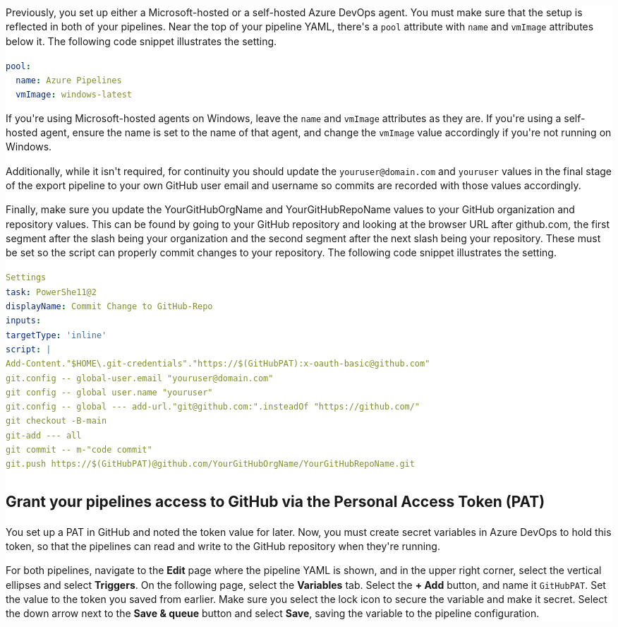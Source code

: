 Previously, you set up either a Microsoft-hosted or a self-hosted Azure DevOps agent. You must make sure that the setup is reflected in both of your pipelines. Near the top of your pipeline YAML, there's a `pool` attribute with `name` and `vmImage` attributes below it. The following code snippet illustrates the setting.

```yml
pool:
  name: Azure Pipelines
  vmImage: windows-latest
```

If you're using Microsoft-hosted agents on Windows, leave the `name` and `vmImage` attributes as they are. If you're using a self-hosted agent, ensure the name is set to the name of that agent, and change the `vmImage` value accordingly if you're not running on Windows.  

Additionally, while it isn't required, for continuity you should update the `youruser@domain.com` and `youruser` values in the final stage of the export pipeline to your own GitHub user email and username so commits are recorded with those values accordingly.

Finally, make sure you update the YourGitHubOrgName and YourGitHubRepoName values to your GitHub organization and repository values. This can be found by going to your GitHub repository and looking at the browser URL after github.com, the first segment after the slash being your organization and the second segment after the next slash being your repository. These must be set so the script can properly commit changes to your repository. The following code snippet illustrates the setting.

```yml
Settings
task: PowerShe11@2
displayName: Commit Change to GitHub-Repo
inputs:
targetType: 'inline'
script: |
Add-Content."$HOME\.git-credentials"."https://$(GitHubPAT):x-oauth-basic@github.com"
git.config -- global-user.email "youruser@domain.com"
git config -- global user.name "youruser"
git.config -- global --- add-url."git@github.com:".insteadOf "https://github.com/"
git checkout -B-main
git-add --- all
git commit -- m-"code commit"
git.push https://$(GitHubPAT)@github.com/YourGitHubOrgName/YourGitHubRepoName.git
```

## Grant your pipelines access to GitHub via the Personal Access Token (PAT)

You set up a PAT in GitHub and noted the token value for later. Now, you must create secret variables in Azure DevOps to hold this token, so that the pipelines can read and write to the GitHub repository when they're running.

For both pipelines, navigate to the **Edit** page where the pipeline YAML is shown, and in the upper right corner, select the vertical ellipses and select **Triggers**. On the following page, select the **Variables** tab. Select the **+ Add** button, and name it `GitHubPAT`. Set the value to the token you saved from earlier. Make sure you select the lock icon to secure the variable and make it secret. Select the down arrow next to the **Save & queue** button and select **Save**, saving the variable to the pipeline configuration.
